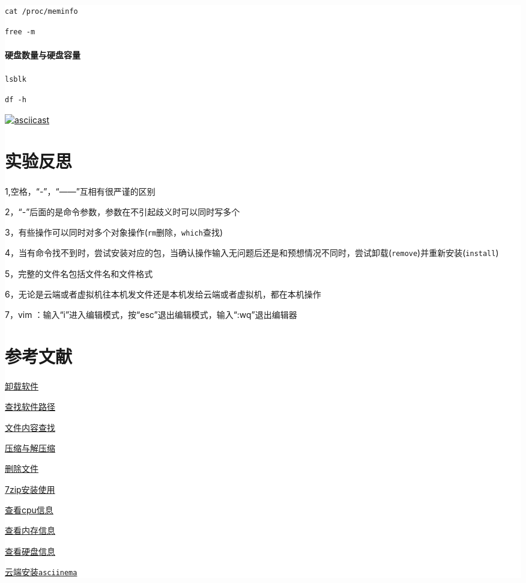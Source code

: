 `cat /proc/meminfo`

`free -m`

#### 硬盘数量与硬盘容量

`lsblk`

`df -h`

[![asciicast](https://asciinema.org/a/rHj64mTIDFsp2zw2CbCDX6v11.svg)](https://asciinema.org/a/rHj64mTIDFsp2zw2CbCDX6v11)

# 实验反思

1,空格，“-”，“——”互相有很严谨的区别

2，“-”后面的是命令参数，参数在不引起歧义时可以同时写多个

3，有些操作可以同时对多个对象操作(`rm`删除，`which`查找)

4，当有命令找不到时，尝试安装对应的包，当确认操作输入无问题后还是和预想情况不同时，尝试卸载(`remove`)并重新安装(`install`)

5，完整的文件名包括文件名和文件格式

6，无论是云端或者虚拟机往本机发文件还是本机发给云端或者虚拟机，都在本机操作

7，vim ：输入“i”进入编辑模式，按“esc”退出编辑模式，输入“:wq”退出编辑器

# 参考文献

[卸载软件](https://www.jianshu.com/p/ec4a999fd1cb)

[查找软件路径](https://www.linuxdiyf.com/linux/20318.html)

[文件内容查找](https://www.cnblogs.com/savokiss/p/3938987.html)

[压缩与解压缩](https://zhuanlan.zhihu.com/p/152623706)

[删除文件](https://it.51dongshi.com/esgedfrrdacva.html)

[7zip安装使用](https://www.jianshu.com/p/d04c618af8ca)

[查看cpu信息](https://it.51dongshi.com/esgedfrrsadae.html)

[查看内存信息](https://it.51dongshi.com/esgedfrrevvra.html)

[查看硬盘信息](http://www.680.com/it/1909/ito-155417.html)

[云端安装`asciinema`](https://www.cnblogs.com/wucongzhou/p/12579440.html)